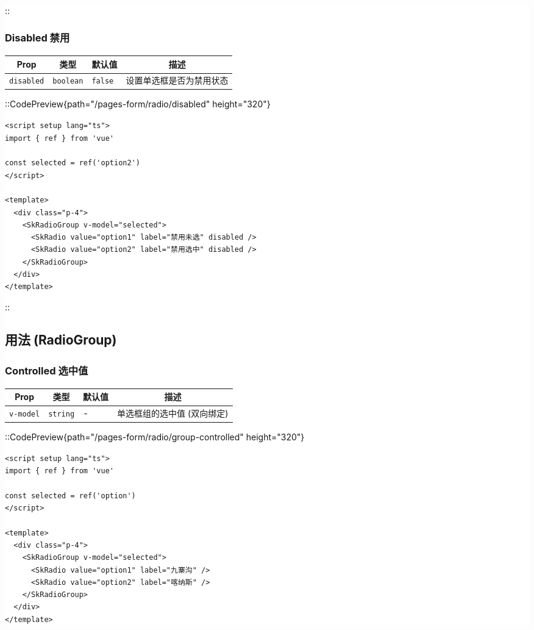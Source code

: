 
::

### Disabled 禁用

| Prop       | 类型      | 默认值  | 描述                     |
|------------|-----------|---------|--------------------------|
| `disabled` | `boolean` | `false` | 设置单选框是否为禁用状态 |

::CodePreview{path="/pages-form/radio/disabled" height="320"}


```vue
<script setup lang="ts">
import { ref } from 'vue'

const selected = ref('option2')
</script>

<template>
  <div class="p-4">
    <SkRadioGroup v-model="selected">
      <SkRadio value="option1" label="禁用未选" disabled />
      <SkRadio value="option2" label="禁用选中" disabled />
    </SkRadioGroup>
  </div>
</template>
```


::

## 用法 (RadioGroup)

### Controlled 选中值

| Prop      | 类型     | 默认值 | 描述                        |
|-----------|----------|--------|-----------------------------|
| `v-model` | `string` | -      | 单选框组的选中值 (双向绑定) |

::CodePreview{path="/pages-form/radio/group-controlled" height="320"}


```vue
<script setup lang="ts">
import { ref } from 'vue'

const selected = ref('option')
</script>

<template>
  <div class="p-4">
    <SkRadioGroup v-model="selected">
      <SkRadio value="option1" label="九寨沟" />
      <SkRadio value="option2" label="喀纳斯" />
    </SkRadioGroup>
  </div>
</template>
```
